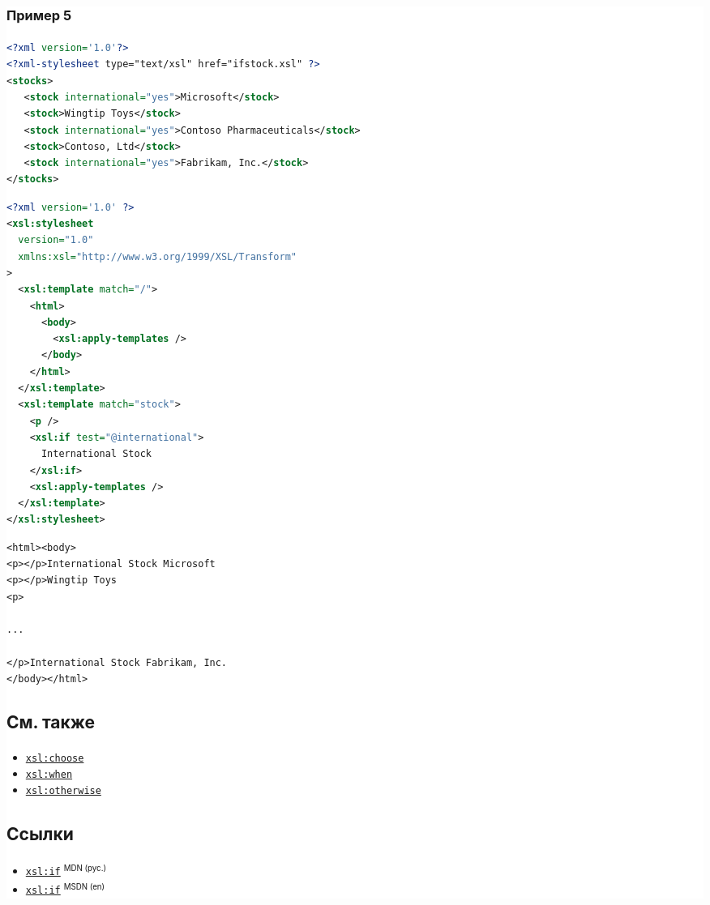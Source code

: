 ### Пример 5

```XML tab=
<?xml version='1.0'?>
<?xml-stylesheet type="text/xsl" href="ifstock.xsl" ?>
<stocks>
   <stock international="yes">Microsoft</stock>
   <stock>Wingtip Toys</stock>
   <stock international="yes">Contoso Pharmaceuticals</stock>
   <stock>Contoso, Ltd</stock>
   <stock international="yes">Fabrikam, Inc.</stock>
</stocks>
```

```xml tab=
<?xml version='1.0' ?>
<xsl:stylesheet
  version="1.0"
  xmlns:xsl="http://www.w3.org/1999/XSL/Transform"
>
  <xsl:template match="/">
    <html>
      <body>
        <xsl:apply-templates />
      </body>
    </html>
  </xsl:template>
  <xsl:template match="stock">
    <p />
    <xsl:if test="@international">
      International Stock
    </xsl:if>
    <xsl:apply-templates />
  </xsl:template>
</xsl:stylesheet>
```

```Output tab=
<html><body>
<p></p>International Stock Microsoft
<p></p>Wingtip Toys
<p>

...

</p>International Stock Fabrikam, Inc.
</body></html>
```

## См. также

- [`xsl:choose`](xsl-choose.md)
- [`xsl:when`](xsl-when.md)
- [`xsl:otherwise`](xsl-otherwise.md)

## Ссылки

- [`xsl:if`](https://developer.mozilla.org/en-US/docs/Web/XSLT/if) <sup><small>MDN (рус.)</small></sup>
- [`xsl:if`](https://msdn.microsoft.com/en-us/library/ms256209.aspx) <sup><small>MSDN (en)</small></sup>
